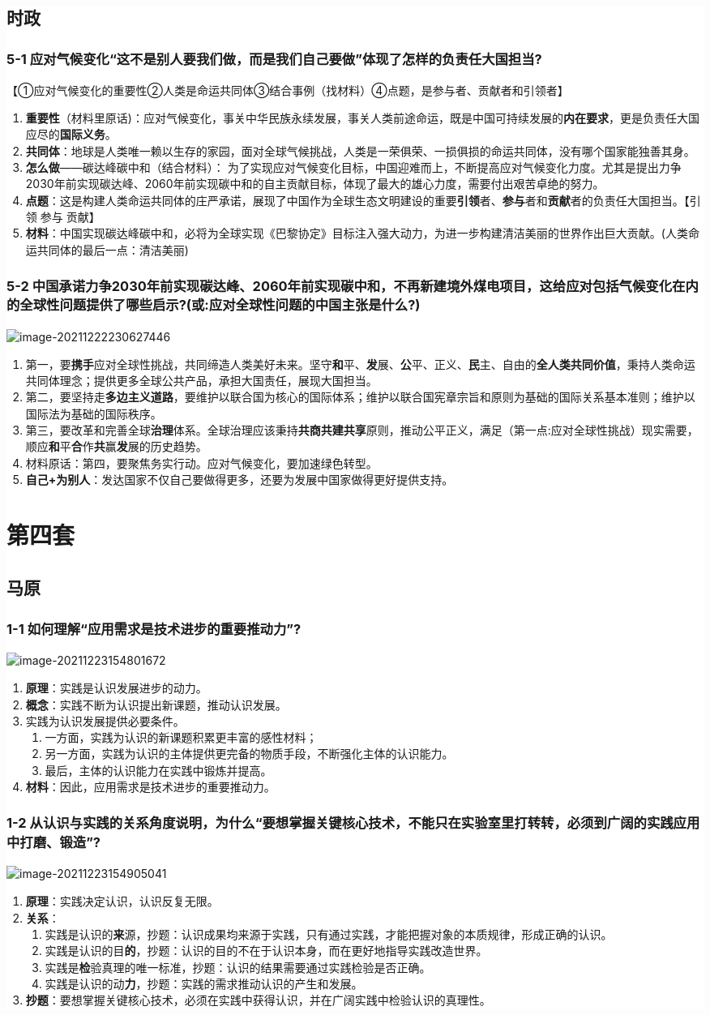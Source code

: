 ## 时政

### 5-1 应对气候变化“这不是别人要我们做，而是我们自己要做”体现了怎样的负责任大国担当?

【①应对气候变化的重要性②人类是命运共同体③结合事例（找材料）④点题，是参与者、贡献者和引领者】

1. **重要性**（材料里原话)：应对气候变化，事关中华民族永续发展，事关人类前途命运，既是中国可持续发展的**内在要求**，更是负责任大国应尽的**国际义务**。
2. **共同体**：地球是人类唯一赖以生存的家园，面对全球气候挑战，人类是一荣俱荣、一损俱损的命运共同体，没有哪个国家能独善其身。
3. **怎么做**——碳达峰碳中和（结合材料）：
   为了实现应对气候变化目标，中国迎难而上，不断提高应对气候变化力度。尤其是提出力争2030年前实现碳达峰、2060年前实现碳中和的自主贡献目标，体现了最大的雄心力度，需要付出艰苦卓绝的努力。
4. **点题**：这是构建人类命运共同体的庄严承诺，展现了中国作为全球生态文明建设的重要**引领**者、**参与**者和**贡献**者的负责任大国担当。【引领 参与 贡献】
5. **材料**：中国实现碳达峰碳中和，必将为全球实现《巴黎协定》目标注入强大动力，为进一步构建清洁美丽的世界作出巨大贡献。(人类命运共同体的最后一点：清洁美丽)

### 5-2 中国承诺力争2030年前实现碳达峰、2060年前实现碳中和，不再新建境外煤电项目，这给应对包括气候变化在内的全球性问题提供了哪些启示?(或:应对全球性问题的中国主张是什么?)

<img src="政治image/image-20211222230627446.png" alt="image-20211222230627446" style="zoom:67%；" />

1. 第一，要**携手**应对全球性挑战，共同缔造人类美好未来。坚守**和**平、**发**展、**公**平、正义、**民**主、自由的**全人类共同价值**，秉持人类命运共同体理念；提供更多全球公共产品，承担大国责任，展现大国担当。
2. 第二，要坚持走**多边主义道路**，要维护以联合国为核心的国际体系；维护以联合国宪章宗旨和原则为基础的国际关系基本准则；维护以国际法为基础的国际秩序。
3. 第三，要改革和完善全球**治理**体系。全球治理应该秉持**共商共建共享**原则，推动公平正义，满足（第一点:应对全球性挑战）现实需要，顺应**和**平**合**作**共**赢**发**展的历史趋势。
4. 材料原话：第四，要聚焦务实行动。应对气候变化，要加速绿色转型。
5. **自己+为别人**：发达国家不仅自己要做得更多，还要为发展中国家做得更好提供支持。

# 第四套

## 马原

### 1-1 如何理解“应用需求是技术进步的重要推动力”?

![image-20211223154801672](政治image/image-20211223154801672.png)

1. **原理**：实践是认识发展进步的动力。
2. **概念**：实践不断为认识提出新课题，推动认识发展。
3. 实践为认识发展提供必要条件。
   1. 一方面，实践为认识的新课题积累更丰富的感性材料；
   2. 另一方面，实践为认识的主体提供更完备的物质手段，不断强化主体的认识能力。
   3. 最后，主体的认识能力在实践中锻炼并提高。
4. **材料**：因此，应用需求是技术进步的重要推动力。

### 1-2 从认识与实践的关系角度说明，为什么“要想掌握关键核心技术，不能只在实验室里打转转，必须到广阔的实践应用中打磨、锻造”?

![image-20211223154905041](政治image/image-20211223154905041.png)

1. **原理**：实践决定认识，认识反复无限。
2. **关系**：
   1. 实践是认识的**来**源，抄题：认识成果均来源于实践，只有通过实践，才能把握对象的本质规律，形成正确的认识。
   2. 实践是认识的目**的**，抄题：认识的目的不在于认识本身，而在更好地指导实践改造世界。
   3. 实践是**检**验真理的唯一标准，抄题：认识的结果需要通过实践检验是否正确。
   4. 实践是认识的动**力**，抄题：实践的需求推动认识的产生和发展。
3. **抄题**：要想掌握关键核心技术，必须在实践中获得认识，并在广阔实践中检验认识的真理性。
